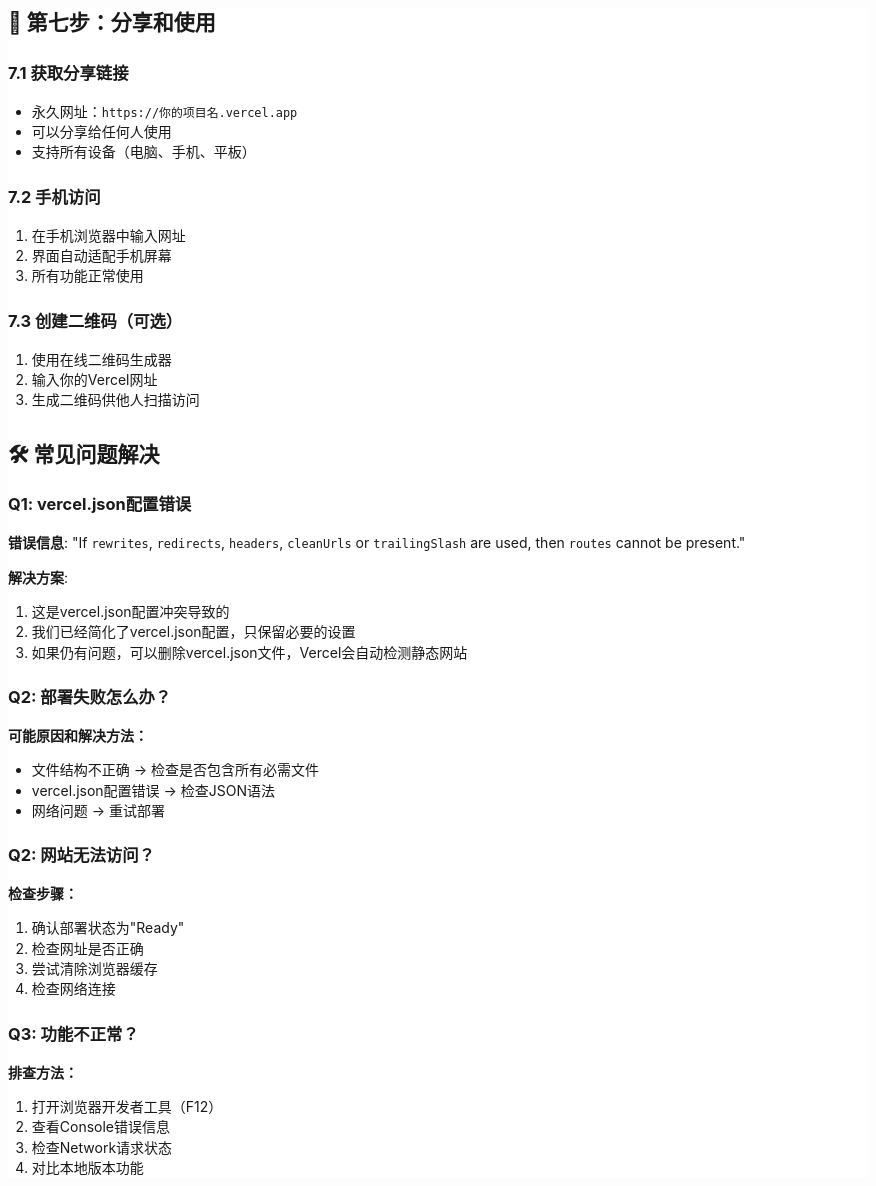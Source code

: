 ## 📱 第七步：分享和使用

### 7.1 获取分享链接
- 永久网址：`https://你的项目名.vercel.app`
- 可以分享给任何人使用
- 支持所有设备（电脑、手机、平板）

### 7.2 手机访问
1. 在手机浏览器中输入网址
2. 界面自动适配手机屏幕
3. 所有功能正常使用

### 7.3 创建二维码（可选）
1. 使用在线二维码生成器
2. 输入你的Vercel网址
3. 生成二维码供他人扫描访问

## 🛠️ 常见问题解决

### Q1: vercel.json配置错误
**错误信息**: "If `rewrites`, `redirects`, `headers`, `cleanUrls` or `trailingSlash` are used, then `routes` cannot be present."

**解决方案**:
1. 这是vercel.json配置冲突导致的
2. 我们已经简化了vercel.json配置，只保留必要的设置
3. 如果仍有问题，可以删除vercel.json文件，Vercel会自动检测静态网站

### Q2: 部署失败怎么办？
**可能原因和解决方法：**
- 文件结构不正确 → 检查是否包含所有必需文件
- vercel.json配置错误 → 检查JSON语法
- 网络问题 → 重试部署

### Q2: 网站无法访问？
**检查步骤：**
1. 确认部署状态为"Ready"
2. 检查网址是否正确
3. 尝试清除浏览器缓存
4. 检查网络连接

### Q3: 功能不正常？
**排查方法：**
1. 打开浏览器开发者工具（F12）
2. 查看Console错误信息
3. 检查Network请求状态
4. 对比本地版本功能
